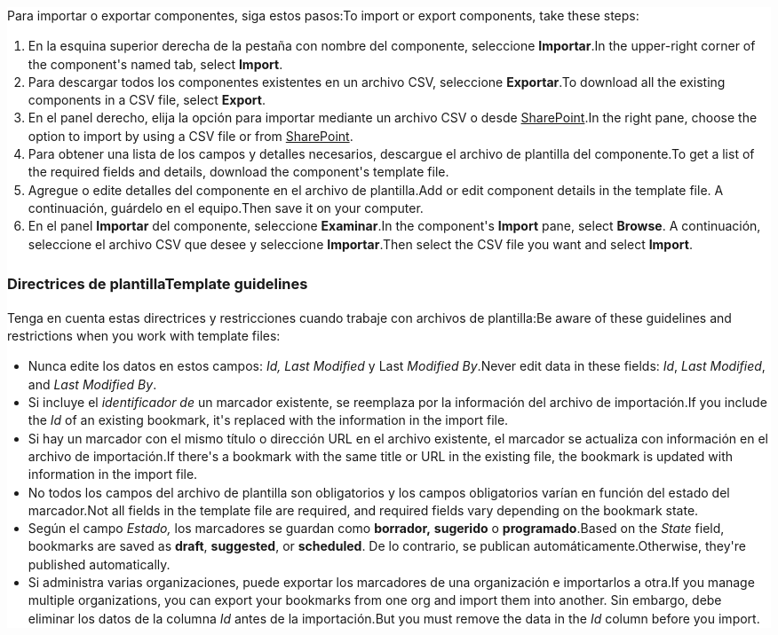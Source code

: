 <span data-ttu-id="77ea3-233">Para importar o exportar componentes, siga estos pasos:</span><span class="sxs-lookup"><span data-stu-id="77ea3-233">To import or export components, take these steps:</span></span>
1. <span data-ttu-id="77ea3-234">En la esquina superior derecha de la pestaña con nombre del componente, seleccione **Importar**.</span><span class="sxs-lookup"><span data-stu-id="77ea3-234">In the upper-right corner of the component's named tab, select **Import**.</span></span> 
1. <span data-ttu-id="77ea3-235">Para descargar todos los componentes existentes en un archivo CSV, seleccione **Exportar**.</span><span class="sxs-lookup"><span data-stu-id="77ea3-235">To download all the existing components in a CSV file, select **Export**.</span></span>
1. <span data-ttu-id="77ea3-236">En el panel derecho, elija la opción para importar mediante un archivo CSV o desde [SharePoint](http://sharepoint.com/).</span><span class="sxs-lookup"><span data-stu-id="77ea3-236">In the right pane, choose the option to import by using a CSV file or from [SharePoint](http://sharepoint.com/).</span></span>
1. <span data-ttu-id="77ea3-237">Para obtener una lista de los campos y detalles necesarios, descargue el archivo de plantilla del componente.</span><span class="sxs-lookup"><span data-stu-id="77ea3-237">To get a list of the required fields and details, download the component's template file.</span></span> 
1. <span data-ttu-id="77ea3-238">Agregue o edite detalles del componente en el archivo de plantilla.</span><span class="sxs-lookup"><span data-stu-id="77ea3-238">Add or edit component details in the template file.</span></span> <span data-ttu-id="77ea3-239">A continuación, guárdelo en el equipo.</span><span class="sxs-lookup"><span data-stu-id="77ea3-239">Then save it on your computer.</span></span> 
1. <span data-ttu-id="77ea3-240">En el panel **Importar** del componente, seleccione **Examinar**.</span><span class="sxs-lookup"><span data-stu-id="77ea3-240">In the component's **Import** pane, select **Browse**.</span></span> <span data-ttu-id="77ea3-241">A continuación, seleccione el archivo CSV que desee y seleccione **Importar**.</span><span class="sxs-lookup"><span data-stu-id="77ea3-241">Then select the CSV file you want and select **Import**.</span></span>

### <a name="template-guidelines"></a><span data-ttu-id="77ea3-242">Directrices de plantilla</span><span class="sxs-lookup"><span data-stu-id="77ea3-242">Template guidelines</span></span>
<span data-ttu-id="77ea3-243">Tenga en cuenta estas directrices y restricciones cuando trabaje con archivos de plantilla:</span><span class="sxs-lookup"><span data-stu-id="77ea3-243">Be aware of these guidelines and restrictions when you work with template files:</span></span>
- <span data-ttu-id="77ea3-244">Nunca edite los datos en estos campos: *Id,* *Last Modified* y Last *Modified By*.</span><span class="sxs-lookup"><span data-stu-id="77ea3-244">Never edit data in these fields: *Id*, *Last Modified*, and *Last Modified By*.</span></span>
- <span data-ttu-id="77ea3-245">Si incluye el *identificador de* un marcador existente, se reemplaza por la información del archivo de importación.</span><span class="sxs-lookup"><span data-stu-id="77ea3-245">If you include the *Id* of an existing bookmark, it's replaced with the information in the import file.</span></span>
- <span data-ttu-id="77ea3-246">Si hay un marcador con el mismo título o dirección URL en el archivo existente, el marcador se actualiza con información en el archivo de importación.</span><span class="sxs-lookup"><span data-stu-id="77ea3-246">If there's a bookmark with the same title or URL in the existing file, the bookmark is updated with information in the import file.</span></span>
- <span data-ttu-id="77ea3-247">No todos los campos del archivo de plantilla son obligatorios y los campos obligatorios varían en función del estado del marcador.</span><span class="sxs-lookup"><span data-stu-id="77ea3-247">Not all fields in the template file are required, and required fields vary depending on the bookmark state.</span></span>
- <span data-ttu-id="77ea3-248">Según el campo *Estado,* los marcadores se guardan como **borrador,** **sugerido** o **programado**.</span><span class="sxs-lookup"><span data-stu-id="77ea3-248">Based on the *State* field, bookmarks are saved as **draft**, **suggested**, or **scheduled**.</span></span> <span data-ttu-id="77ea3-249">De lo contrario, se publican automáticamente.</span><span class="sxs-lookup"><span data-stu-id="77ea3-249">Otherwise, they're published automatically.</span></span>
- <span data-ttu-id="77ea3-250">Si administra varias organizaciones, puede exportar los marcadores de una organización e importarlos a otra.</span><span class="sxs-lookup"><span data-stu-id="77ea3-250">If you manage multiple organizations, you can export your bookmarks from one org and import them into another.</span></span> <span data-ttu-id="77ea3-251">Sin embargo, debe eliminar los datos de la columna *Id* antes de la importación.</span><span class="sxs-lookup"><span data-stu-id="77ea3-251">But you must remove the data in the *Id* column before you import.</span></span>
